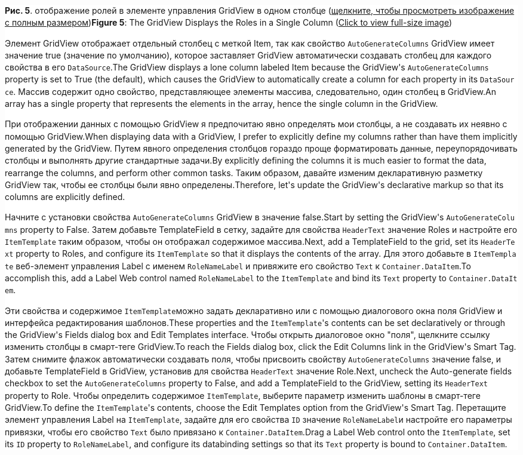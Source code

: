 <span data-ttu-id="64e3e-257">**Рис. 5**. отображение ролей в элементе управления GridView в одном столбце ([щелкните, чтобы просмотреть изображение с полным размером](creating-and-managing-roles-cs/_static/image15.png))</span><span class="sxs-lookup"><span data-stu-id="64e3e-257">**Figure 5**: The GridView Displays the Roles in a Single Column  ([Click to view full-size image](creating-and-managing-roles-cs/_static/image15.png))</span></span>

<span data-ttu-id="64e3e-258">Элемент GridView отображает отдельный столбец с меткой Item, так как свойство `AutoGenerateColumns` GridView имеет значение true (значение по умолчанию), которое заставляет GridView автоматически создавать столбец для каждого свойства в его `DataSource`.</span><span class="sxs-lookup"><span data-stu-id="64e3e-258">The GridView displays a lone column labeled Item because the GridView's `AutoGenerateColumns` property is set to True (the default), which causes the GridView to automatically create a column for each property in its `DataSource`.</span></span> <span data-ttu-id="64e3e-259">Массив содержит одно свойство, представляющее элементы массива, следовательно, один столбец в GridView.</span><span class="sxs-lookup"><span data-stu-id="64e3e-259">An array has a single property that represents the elements in the array, hence the single column in the GridView.</span></span>

<span data-ttu-id="64e3e-260">При отображении данных с помощью GridView я предпочитаю явно определять мои столбцы, а не создавать их неявно с помощью GridView.</span><span class="sxs-lookup"><span data-stu-id="64e3e-260">When displaying data with a GridView, I prefer to explicitly define my columns rather than have them implicitly generated by the GridView.</span></span> <span data-ttu-id="64e3e-261">Путем явного определения столбцов гораздо проще форматировать данные, переупорядочивать столбцы и выполнять другие стандартные задачи.</span><span class="sxs-lookup"><span data-stu-id="64e3e-261">By explicitly defining the columns it is much easier to format the data, rearrange the columns, and perform other common tasks.</span></span> <span data-ttu-id="64e3e-262">Таким образом, давайте изменим декларативную разметку GridView так, чтобы ее столбцы были явно определены.</span><span class="sxs-lookup"><span data-stu-id="64e3e-262">Therefore, let's update the GridView's declarative markup so that its columns are explicitly defined.</span></span>

<span data-ttu-id="64e3e-263">Начните с установки свойства `AutoGenerateColumns` GridView в значение false.</span><span class="sxs-lookup"><span data-stu-id="64e3e-263">Start by setting the GridView's `AutoGenerateColumns` property to False.</span></span> <span data-ttu-id="64e3e-264">Затем добавьте TemplateField в сетку, задайте для свойства `HeaderText` значение Roles и настройте его `ItemTemplate` таким образом, чтобы он отображал содержимое массива.</span><span class="sxs-lookup"><span data-stu-id="64e3e-264">Next, add a TemplateField to the grid, set its `HeaderText` property to Roles, and configure its `ItemTemplate` so that it displays the contents of the array.</span></span> <span data-ttu-id="64e3e-265">Для этого добавьте в `ItemTemplate` веб-элемент управления Label с именем `RoleNameLabel` и привяжите его свойство `Text` к `Container.DataItem`.</span><span class="sxs-lookup"><span data-stu-id="64e3e-265">To accomplish this, add a Label Web control named `RoleNameLabel` to the `ItemTemplate` and bind its `Text` property to `Container.DataItem`.</span></span>

<span data-ttu-id="64e3e-266">Эти свойства и содержимое `ItemTemplate`можно задать декларативно или с помощью диалогового окна поля GridView и интерфейса редактирования шаблонов.</span><span class="sxs-lookup"><span data-stu-id="64e3e-266">These properties and the `ItemTemplate`'s contents can be set declaratively or through the GridView's Fields dialog box and Edit Templates interface.</span></span> <span data-ttu-id="64e3e-267">Чтобы открыть диалоговое окно "поля", щелкните ссылку изменить столбцы в смарт-теге GridView.</span><span class="sxs-lookup"><span data-stu-id="64e3e-267">To reach the Fields dialog box, click the Edit Columns link in the GridView's Smart Tag.</span></span> <span data-ttu-id="64e3e-268">Затем снимите флажок автоматически создавать поля, чтобы присвоить свойству `AutoGenerateColumns` значение false, и добавьте TemplateField в GridView, установив для свойства `HeaderText` значение Role.</span><span class="sxs-lookup"><span data-stu-id="64e3e-268">Next, uncheck the Auto-generate fields checkbox to set the `AutoGenerateColumns` property to False, and add a TemplateField to the GridView, setting its `HeaderText` property to Role.</span></span> <span data-ttu-id="64e3e-269">Чтобы определить содержимое `ItemTemplate`, выберите параметр изменить шаблоны в смарт-теге GridView.</span><span class="sxs-lookup"><span data-stu-id="64e3e-269">To define the `ItemTemplate`'s contents, choose the Edit Templates option from the GridView's Smart Tag.</span></span> <span data-ttu-id="64e3e-270">Перетащите элемент управления Label на `ItemTemplate`, задайте для его свойства `ID` значение `RoleNameLabel`и настройте его параметры привязки, чтобы его свойство `Text` было привязано к `Container.DataItem`.</span><span class="sxs-lookup"><span data-stu-id="64e3e-270">Drag a Label Web control onto the `ItemTemplate`, set its `ID` property to `RoleNameLabel`, and configure its databinding settings so that its `Text` property is bound to `Container.DataItem`.</span></span>
